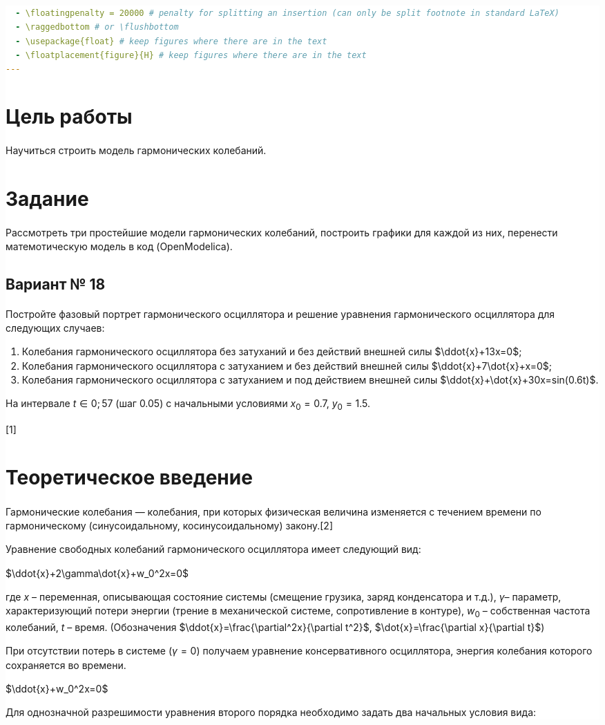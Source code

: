 ```yaml
  - \floatingpenalty = 20000 # penalty for splitting an insertion (can only be split footnote in standard LaTeX)
  - \raggedbottom # or \flushbottom
  - \usepackage{float} # keep figures where there are in the text
  - \floatplacement{figure}{H} # keep figures where there are in the text
---
```


# Цель работы

Научиться строить модель гармонических колебаний.

# Задание

Рассмотреть три простейшие модели гармонических колебаний, построить графики для каждой из них, перенести матемотическую модель в код (OpenModelica).

## Вариант № 18

Постройте фазовый портрет гармонического осциллятора и решение уравнения гармонического осциллятора для следующих случаев:

1. Колебания гармонического осциллятора без затуханий и без действий внешней силы $\ddot{x}+13x=0$;
2. Колебания гармонического осциллятора c затуханием и без действий внешней силы $\ddot{x}+7\dot{x}+x=0$;
3. Колебания гармонического осциллятора c затуханием и под действием внешней силы $\ddot{x}+\dot{x}+30x=sin(0.6t)$.

На интервале $t \in {0; 57}$ (шаг 0.05) с начальными условиями $x_0 = 0.7$, $y_0 = 1.5$.

[1]

# Теоретическое введение

Гармонические колебания — колебания, при которых физическая величина изменяется с течением времени по гармоническому (синусоидальному, косинусоидальному) закону.[2]

Уравнение свободных колебаний гармонического осциллятора имеет следующий вид:

$\ddot{x}+2\gamma\dot{x}+w_0^2x=0$

где $x$ – переменная, описывающая состояние системы (смещение грузика, заряд конденсатора и т.д.), $\gamma$– параметр, характеризующий потери энергии (трение в
механической системе, сопротивление в контуре), $w_0$ – собственная частота колебаний, $t$ – время. (Обозначения $\ddot{x}=\frac{\partial^2x}{\partial t^2}$, $\dot{x}=\frac{\partial x}{\partial t}$)

При отсутствии потерь в системе $(\gamma = 0)$ получаем уравнение консервативного осциллятора, энергия колебания которого сохраняется во времени.

$\ddot{x}+w_0^2x=0$

Для однозначной разрешимости уравнения второго порядка необходимо задать два начальных условия вида:
